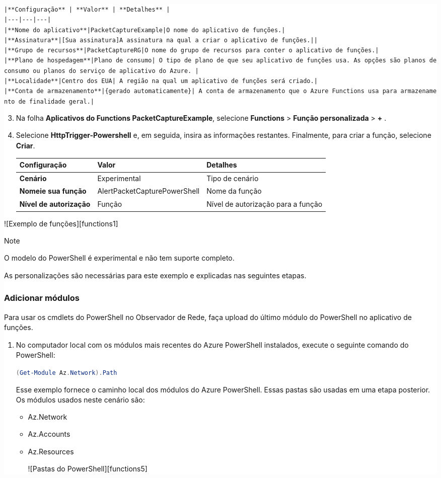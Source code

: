    |**Configuração** | **Valor** | **Detalhes** |
    |---|---|---|
    |**Nome do aplicativo**|PacketCaptureExample|O nome do aplicativo de funções.|
    |**Assinatura**|[Sua assinatura]A assinatura na qual a criar o aplicativo de funções.||
    |**Grupo de recursos**|PacketCaptureRG|O nome do grupo de recursos para conter o aplicativo de funções.|
    |**Plano de hospedagem**|Plano de consumo| O tipo de plano de que seu aplicativo de funções usa. As opções são planos de consumo ou planos do serviço de aplicativo do Azure. |
    |**Localidade**|Centro dos EUA| A região na qual um aplicativo de funções será criado.|
    |**Conta de armazenamento**|{gerado automaticamente}| A conta de armazenamento que o Azure Functions usa para armazenamento de finalidade geral.|

3. Na folha **Aplicativos do Functions PacketCaptureExample**, selecione **Functions** > **Função personalizada** > **+** .

4. Selecione **HttpTrigger-Powershell** e, em seguida, insira as informações restantes. Finalmente, para criar a função, selecione **Criar**.

    |**Configuração** | **Valor** | **Detalhes** |
    |---|---|---|
    |**Cenário**|Experimental|Tipo de cenário|
    |**Nomeie sua função**|AlertPacketCapturePowerShell|Nome da função|
    |**Nível de autorização**|Função|Nível de autorização para a função|

![Exemplo de funções][functions1]

> [!NOTE]
> O modelo do PowerShell é experimental e não tem suporte completo.

As personalizações são necessárias para este exemplo e explicadas nas seguintes etapas.

### <a name="add-modules"></a>Adicionar módulos

Para usar os cmdlets do PowerShell no Observador de Rede, faça upload do último módulo do PowerShell no aplicativo de funções.

1. No computador local com os módulos mais recentes do Azure PowerShell instalados, execute o seguinte comando do PowerShell:

    ```powershell
    (Get-Module Az.Network).Path
    ```

    Esse exemplo fornece o caminho local dos módulos do Azure PowerShell. Essas pastas são usadas em uma etapa posterior. Os módulos usados neste cenário são:

   * Az.Network

   * Az.Accounts

   * Az.Resources

     ![Pastas do PowerShell][functions5]


[1]: ./media/network-watcher-alert-triggered-packet-capture/figure1.png
[1-1]: ./media/network-watcher-alert-triggered-packet-capture/figure1-1.png
[2]: ./media/network-watcher-alert-triggered-packet-capture/figure2.png
[3]: ./media/network-watcher-alert-triggered-packet-capture/figure3.png